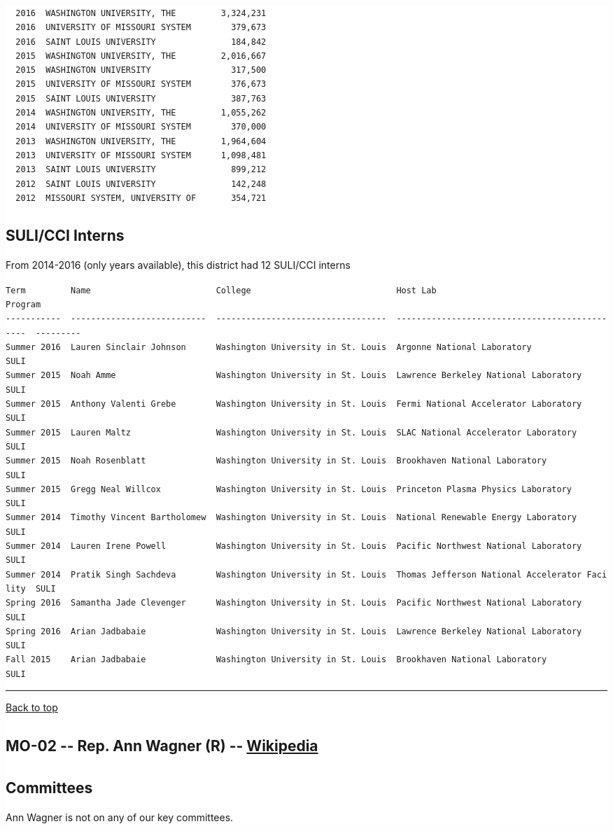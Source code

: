 ```
  2016  WASHINGTON UNIVERSITY, THE         3,324,231
  2016  UNIVERSITY OF MISSOURI SYSTEM        379,673
  2016  SAINT LOUIS UNIVERSITY               184,842
  2015  WASHINGTON UNIVERSITY, THE         2,016,667
  2015  WASHINGTON UNIVERSITY                317,500
  2015  UNIVERSITY OF MISSOURI SYSTEM        376,673
  2015  SAINT LOUIS UNIVERSITY               387,763
  2014  WASHINGTON UNIVERSITY, THE         1,055,262
  2014  UNIVERSITY OF MISSOURI SYSTEM        370,000
  2013  WASHINGTON UNIVERSITY, THE         1,964,604
  2013  UNIVERSITY OF MISSOURI SYSTEM      1,098,481
  2013  SAINT LOUIS UNIVERSITY               899,212
  2012  SAINT LOUIS UNIVERSITY               142,248
  2012  MISSOURI SYSTEM, UNIVERSITY OF       354,721
```
## SULI/CCI Interns
From 2014-2016 (only years available), this district had 12 SULI/CCI interns
```
Term         Name                         College                             Host Lab                                        Program
-----------  ---------------------------  ----------------------------------  ----------------------------------------------  ---------
Summer 2016  Lauren Sinclair Johnson      Washington University in St. Louis  Argonne National Laboratory                     SULI
Summer 2015  Noah Amme                    Washington University in St. Louis  Lawrence Berkeley National Laboratory           SULI
Summer 2015  Anthony Valenti Grebe        Washington University in St. Louis  Fermi National Accelerator Laboratory           SULI
Summer 2015  Lauren Maltz                 Washington University in St. Louis  SLAC National Accelerator Laboratory            SULI
Summer 2015  Noah Rosenblatt              Washington University in St. Louis  Brookhaven National Laboratory                  SULI
Summer 2015  Gregg Neal Willcox           Washington University in St. Louis  Princeton Plasma Physics Laboratory             SULI
Summer 2014  Timothy Vincent Bartholomew  Washington University in St. Louis  National Renewable Energy Laboratory            SULI
Summer 2014  Lauren Irene Powell          Washington University in St. Louis  Pacific Northwest National Laboratory           SULI
Summer 2014  Pratik Singh Sachdeva        Washington University in St. Louis  Thomas Jefferson National Accelerator Facility  SULI
Spring 2016  Samantha Jade Clevenger      Washington University in St. Louis  Pacific Northwest National Laboratory           SULI
Spring 2016  Arian Jadbabaie              Washington University in St. Louis  Lawrence Berkeley National Laboratory           SULI
Fall 2015    Arian Jadbabaie              Washington University in St. Louis  Brookhaven National Laboratory                  SULI
```
---
<a name="MO-02"></a>
[Back to top](#top)
## MO-02 -- Rep. Ann Wagner (R) -- [Wikipedia](https://en.wikipedia.org/wiki/MO-02)
## Committees
Ann Wagner is not on any of our key committees. 
